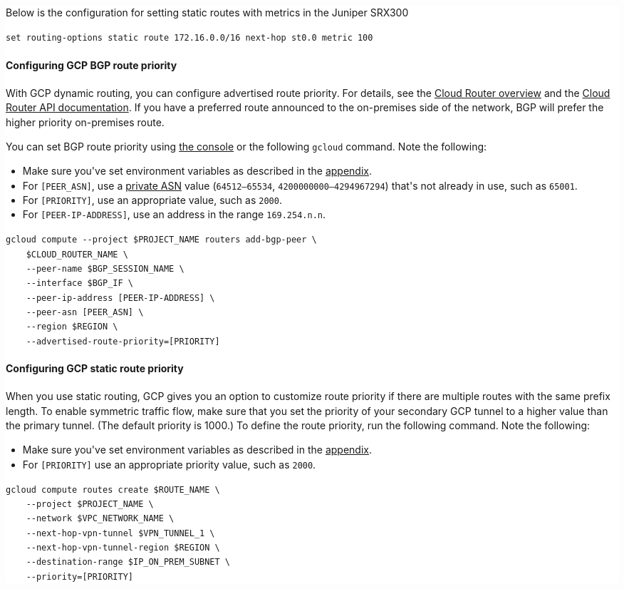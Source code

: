 Below is the configuration for setting static routes with metrics in the Juniper SRX300

```
set routing-options static route 172.16.0.0/16 next-hop st0.0 metric 100
```

#### Configuring GCP BGP route priority

With GCP dynamic routing, you can configure advertised route priority. For details, see the [Cloud Router overview](https://cloud.google.com/router/docs/concepts/overview) and the [Cloud Router API documentation](https://cloud.google.com/sdk/gcloud/reference/compute/routers/update-bgp-peer). If you have a preferred route announced to the on-premises side of the network, BGP will prefer the higher priority on-premises route.

You can set BGP route priority using [the console](#configure-the-vpn-gateway) or the following `gcloud` command. Note the following:

-  Make sure you've set environment variables as described in the [appendix](#appendix-using-gcloud-commands).
-  For `[PEER_ASN]`, use a [private ASN](https://tools.ietf.org/html/rfc6996) value (`64512–65534`, `4200000000–4294967294`) that's not already in use, such as `65001`.
-  For `[PRIORITY]`, use an appropriate value, such as `2000`.
-  For `[PEER-IP-ADDRESS]`, use an address in the range `169.254.n.n`.

```
gcloud compute --project $PROJECT_NAME routers add-bgp-peer \
    $CLOUD_ROUTER_NAME \
    --peer-name $BGP_SESSION_NAME \
    --interface $BGP_IF \
    --peer-ip-address [PEER-IP-ADDRESS] \
    --peer-asn [PEER_ASN] \
    --region $REGION \
    --advertised-route-priority=[PRIORITY]
```

#### Configuring GCP static route priority

When you use static routing, GCP gives you an option to customize route priority if there are multiple routes with the same prefix length. To enable symmetric traffic flow, make sure that you set the priority of your secondary GCP tunnel to a higher value than the primary tunnel. (The default priority is 1000.) To
define the route priority, run the following command. Note the following:

-  Make sure you've set environment variables as described in the [appendix](#appendix-using-gcloud-commands).
-  For `[PRIORITY]` use an appropriate priority value, such as `2000`.


```
gcloud compute routes create $ROUTE_NAME \
    --project $PROJECT_NAME \
    --network $VPC_NETWORK_NAME \
    --next-hop-vpn-tunnel $VPN_TUNNEL_1 \
    --next-hop-vpn-tunnel-region $REGION \
    --destination-range $IP_ON_PREM_SUBNET \
    --priority=[PRIORITY]
```
